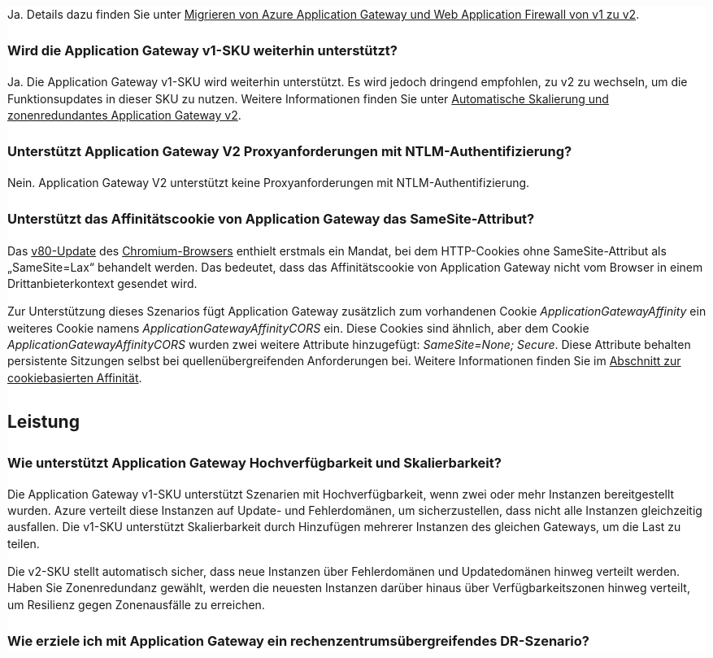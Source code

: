 Ja. Details dazu finden Sie unter [Migrieren von Azure Application Gateway und Web Application Firewall von v1 zu v2](migrate-v1-v2.md).

### <a name="will-the-application-gateway-v1-sku-continue-to-be-supported"></a>Wird die Application Gateway v1-SKU weiterhin unterstützt?

Ja. Die Application Gateway v1-SKU wird weiterhin unterstützt. Es wird jedoch dringend empfohlen, zu v2 zu wechseln, um die Funktionsupdates in dieser SKU zu nutzen. Weitere Informationen finden Sie unter [Automatische Skalierung und zonenredundantes Application Gateway v2](application-gateway-autoscaling-zone-redundant.md).

### <a name="does-application-gateway-v2-support-proxying-requests-with-ntlm-authentication"></a>Unterstützt Application Gateway V2 Proxyanforderungen mit NTLM-Authentifizierung?

Nein. Application Gateway V2 unterstützt keine Proxyanforderungen mit NTLM-Authentifizierung.

### <a name="does-application-gateway-affinity-cookie-support-samesite-attribute"></a>Unterstützt das Affinitätscookie von Application Gateway das SameSite-Attribut?
Das [v80-Update](https://chromiumdash.appspot.com/schedule) des [Chromium-Browsers](https://www.chromium.org/Home) enthielt erstmals ein Mandat, bei dem HTTP-Cookies ohne SameSite-Attribut als „SameSite=Lax“ behandelt werden. Das bedeutet, dass das Affinitätscookie von Application Gateway nicht vom Browser in einem Drittanbieterkontext gesendet wird. 

Zur Unterstützung dieses Szenarios fügt Application Gateway zusätzlich zum vorhandenen Cookie *ApplicationGatewayAffinity* ein weiteres Cookie namens *ApplicationGatewayAffinityCORS* ein.  Diese Cookies sind ähnlich, aber dem Cookie *ApplicationGatewayAffinityCORS* wurden zwei weitere Attribute hinzugefügt: *SameSite=None; Secure*. Diese Attribute behalten persistente Sitzungen selbst bei quellenübergreifenden Anforderungen bei. Weitere Informationen finden Sie im [Abschnitt zur cookiebasierten Affinität](configuration-http-settings.md#cookie-based-affinity).

## <a name="performance"></a>Leistung

### <a name="how-does-application-gateway-support-high-availability-and-scalability"></a>Wie unterstützt Application Gateway Hochverfügbarkeit und Skalierbarkeit?

Die Application Gateway v1-SKU unterstützt Szenarien mit Hochverfügbarkeit, wenn zwei oder mehr Instanzen bereitgestellt wurden. Azure verteilt diese Instanzen auf Update- und Fehlerdomänen, um sicherzustellen, dass nicht alle Instanzen gleichzeitig ausfallen. Die v1-SKU unterstützt Skalierbarkeit durch Hinzufügen mehrerer Instanzen des gleichen Gateways, um die Last zu teilen.

Die v2-SKU stellt automatisch sicher, dass neue Instanzen über Fehlerdomänen und Updatedomänen hinweg verteilt werden. Haben Sie Zonenredundanz gewählt, werden die neuesten Instanzen darüber hinaus über Verfügbarkeitszonen hinweg verteilt, um Resilienz gegen Zonenausfälle zu erreichen.

### <a name="how-do-i-achieve-a-dr-scenario-across-datacenters-by-using-application-gateway"></a>Wie erziele ich mit Application Gateway ein rechenzentrumsübergreifendes DR-Szenario?
